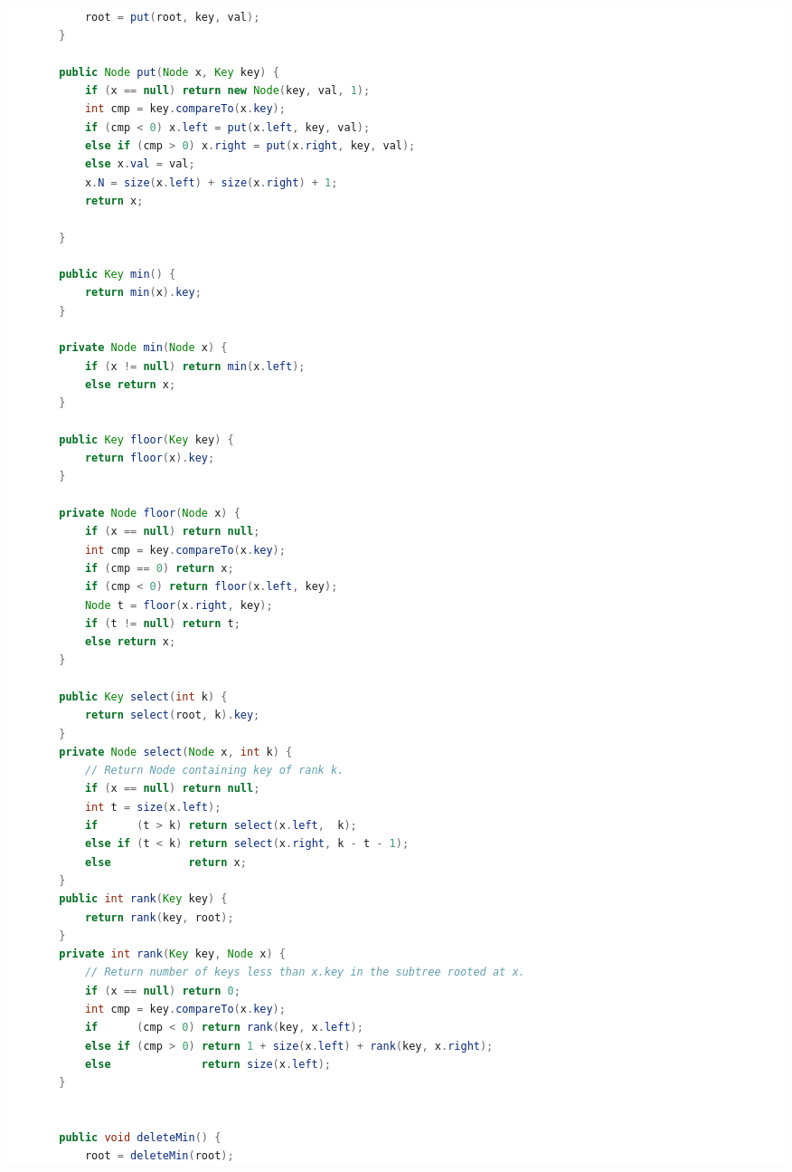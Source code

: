 ```java
			root = put(root, key, val);
		}

		public Node put(Node x, Key key) {
			if (x == null) return new Node(key, val, 1);
			int cmp = key.compareTo(x.key);
			if (cmp < 0) x.left = put(x.left, key, val);
			else if (cmp > 0) x.right = put(x.right, key, val);
			else x.val = val;
			x.N = size(x.left) + size(x.right) + 1;
			return x;

		}

		public Key min() {
			return min(x).key;
		}

		private Node min(Node x) {
			if (x != null) return min(x.left);
			else return x;
		}

		public Key floor(Key key) {
			return floor(x).key;
		}

		private Node floor(Node x) {
			if (x == null) return null;
			int cmp = key.compareTo(x.key);
			if (cmp == 0) return x;
			if (cmp < 0) return floor(x.left, key);
			Node t = floor(x.right, key);
			if (t != null) return t;
			else return x;
		}

		public Key select(int k) {
			return select(root, k).key;
		}
		private Node select(Node x, int k) {
			// Return Node containing key of rank k.
			if (x == null) return null;
			int t = size(x.left);
			if      (t > k) return select(x.left,  k);
			else if (t < k) return select(x.right, k - t - 1);
			else            return x;
		}
		public int rank(Key key) {
			return rank(key, root);
		}
		private int rank(Key key, Node x) {
			// Return number of keys less than x.key in the subtree rooted at x.
			if (x == null) return 0;
			int cmp = key.compareTo(x.key);
			if      (cmp < 0) return rank(key, x.left);
			else if (cmp > 0) return 1 + size(x.left) + rank(key, x.right);
			else              return size(x.left);
		}


		public void deleteMin() {
			root = deleteMin(root);
```